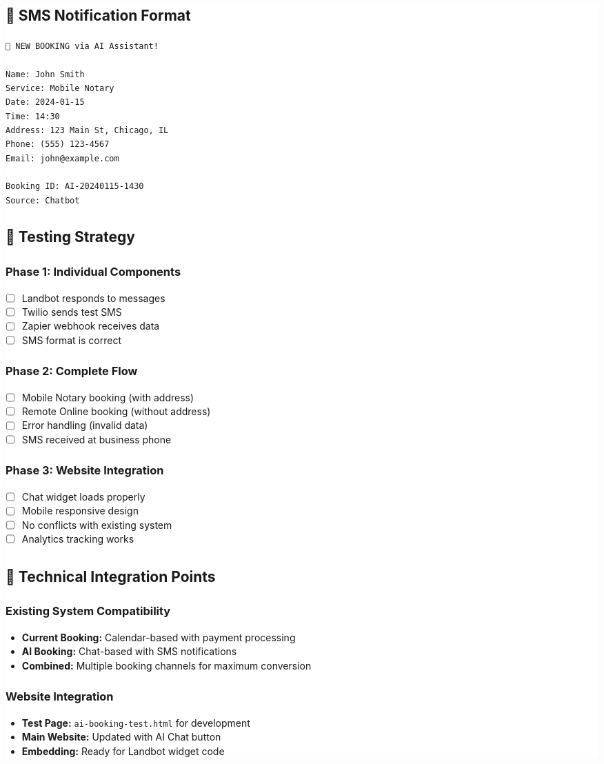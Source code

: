 ## 📱 SMS Notification Format

```
🚀 NEW BOOKING via AI Assistant!

Name: John Smith
Service: Mobile Notary
Date: 2024-01-15
Time: 14:30
Address: 123 Main St, Chicago, IL
Phone: (555) 123-4567
Email: john@example.com

Booking ID: AI-20240115-1430
Source: Chatbot
```

## 🧪 Testing Strategy

### Phase 1: Individual Components
- [ ] Landbot responds to messages
- [ ] Twilio sends test SMS
- [ ] Zapier webhook receives data
- [ ] SMS format is correct

### Phase 2: Complete Flow
- [ ] Mobile Notary booking (with address)
- [ ] Remote Online booking (without address)
- [ ] Error handling (invalid data)
- [ ] SMS received at business phone

### Phase 3: Website Integration
- [ ] Chat widget loads properly
- [ ] Mobile responsive design
- [ ] No conflicts with existing system
- [ ] Analytics tracking works

## 🔧 Technical Integration Points

### Existing System Compatibility
- **Current Booking:** Calendar-based with payment processing
- **AI Booking:** Chat-based with SMS notifications
- **Combined:** Multiple booking channels for maximum conversion

### Website Integration
- **Test Page:** `ai-booking-test.html` for development
- **Main Website:** Updated with AI Chat button
- **Embedding:** Ready for Landbot widget code

